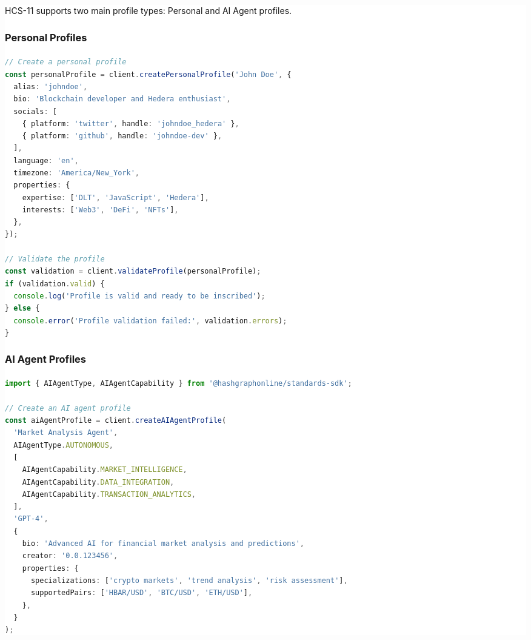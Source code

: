 HCS-11 supports two main profile types: Personal and AI Agent profiles.

### Personal Profiles

```typescript
// Create a personal profile
const personalProfile = client.createPersonalProfile('John Doe', {
  alias: 'johndoe',
  bio: 'Blockchain developer and Hedera enthusiast',
  socials: [
    { platform: 'twitter', handle: 'johndoe_hedera' },
    { platform: 'github', handle: 'johndoe-dev' },
  ],
  language: 'en',
  timezone: 'America/New_York',
  properties: {
    expertise: ['DLT', 'JavaScript', 'Hedera'],
    interests: ['Web3', 'DeFi', 'NFTs'],
  },
});

// Validate the profile
const validation = client.validateProfile(personalProfile);
if (validation.valid) {
  console.log('Profile is valid and ready to be inscribed');
} else {
  console.error('Profile validation failed:', validation.errors);
}
```

### AI Agent Profiles

```typescript
import { AIAgentType, AIAgentCapability } from '@hashgraphonline/standards-sdk';

// Create an AI agent profile
const aiAgentProfile = client.createAIAgentProfile(
  'Market Analysis Agent',
  AIAgentType.AUTONOMOUS,
  [
    AIAgentCapability.MARKET_INTELLIGENCE,
    AIAgentCapability.DATA_INTEGRATION,
    AIAgentCapability.TRANSACTION_ANALYTICS,
  ],
  'GPT-4',
  {
    bio: 'Advanced AI for financial market analysis and predictions',
    creator: '0.0.123456',
    properties: {
      specializations: ['crypto markets', 'trend analysis', 'risk assessment'],
      supportedPairs: ['HBAR/USD', 'BTC/USD', 'ETH/USD'],
    },
  }
);
```
